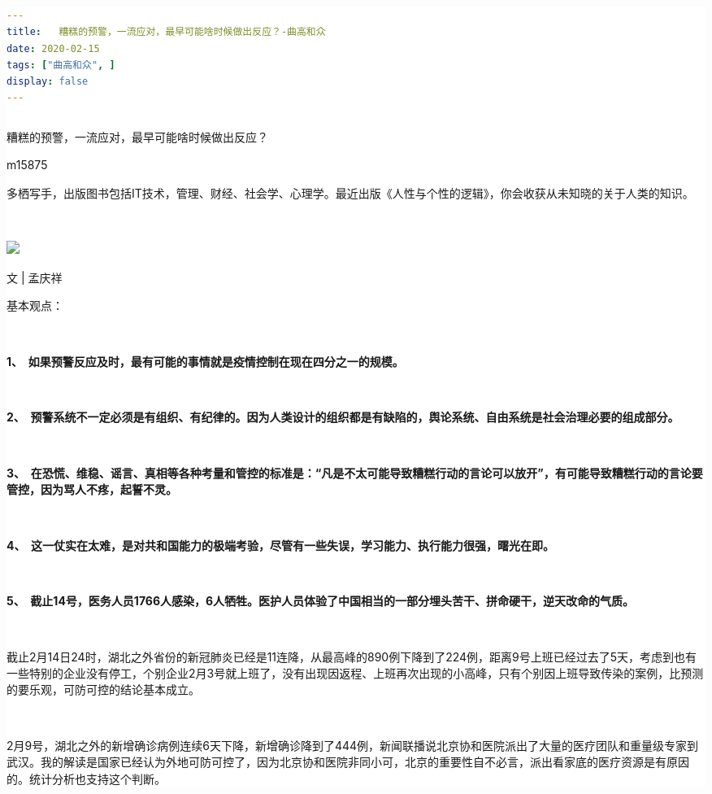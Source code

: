 ```yaml
---
title:   糟糕的预警，一流应对，最早可能啥时候做出反应？-曲高和众
date: 2020-02-15
tags: ["曲高和众", ]
display: false
---
```



## 



糟糕的预警，一流应对，最早可能啥时候做出反应？




m15875




多栖写手，出版图书包括IT技术，管理、财经、社会学、心理学。最近出版《人性与个性的逻辑》，你会收获从未知晓的关于人类的知识。


&nbsp;

<img class="rich_pages js_insertlocalimg" data-ratio="0.6558363417569194" data-s="300,640" src="https://mmbiz.qpic.cn/mmbiz_jpg/fxGMiaL5Zj1ia6p4hzFewA7mVTQx53wOTQkqA3ibic8xZNiakzzZ4gRDPg6sBg16SpORUTdhBkyic82zjYQqeyjUrLDg/640?wx_fmt=jpeg" data-type="jpeg" data-w="831" style=""/>

文 | 孟庆祥



基本观点：

&nbsp;

**1、&nbsp; 如果预警反应及时，最有可能的事情就是疫情控制在现在四分之一的规模。**

**&nbsp;**

**2、&nbsp; 预警系统不一定必须是有组织、有纪律的。因为人类设计的组织都是有缺陷的，舆论系统、自由系统是社会治理必要的组成部分。**

**&nbsp;**

**3、&nbsp; 在恐慌、维稳、谣言、真相等各种考量和管控的标准是：“凡是不太可能导致糟糕行动的言论可以放开”，有可能导致糟糕行动的言论要管控，因为骂人不疼，起誓不灵。**

**&nbsp;**

**4、&nbsp; 这一仗实在太难，是对共和国能力的极端考验，尽管有一些失误，学习能力、执行能力很强，曙光在即。**

**&nbsp;**

**5、&nbsp; 截止14号，医务人员1766人感染，6人牺牲。医护人员体验了中国相当的一部分埋头苦干、拼命硬干，逆天改命的气质。**

&nbsp;

截止2月14日24时，湖北之外省份的新冠肺炎已经是11连降，从最高峰的890例下降到了224例，距离9号上班已经过去了5天，考虑到也有一些特别的企业没有停工，个别企业2月3号就上班了，没有出现因返程、上班再次出现的小高峰，只有个别因上班导致传染的案例，比预测的要乐观，可防可控的结论基本成立。

&nbsp;

2月9号，湖北之外的新增确诊病例连续6天下降，新增确诊降到了444例，新闻联播说北京协和医院派出了大量的医疗团队和重量级专家到武汉。我的解读是国家已经认为外地可防可控了，因为北京协和医院非同小可，北京的重要性自不必言，派出看家底的医疗资源是有原因的。统计分析也支持这个判断。
